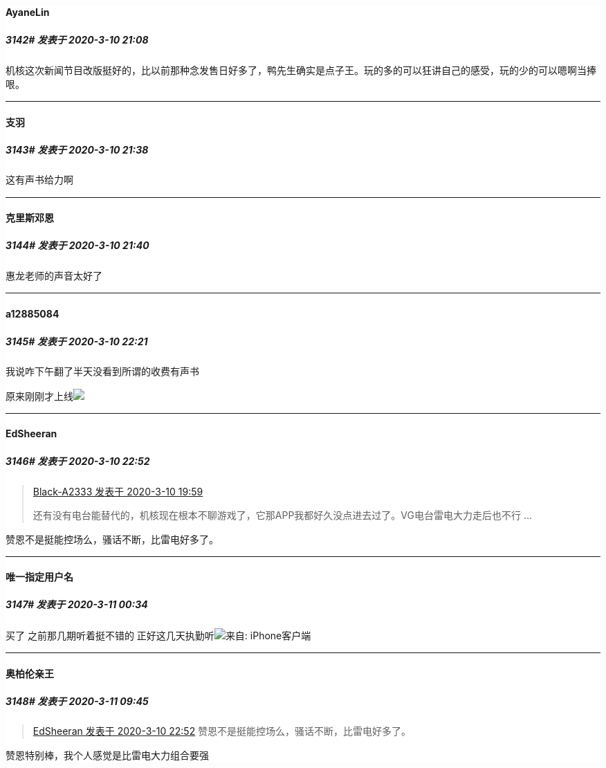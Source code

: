 ####  AyaneLin  
##### 3142#       发表于 2020-3-10 21:08

机核这次新闻节目改版挺好的，比以前那种念发售日好多了，鸭先生确实是点子王。玩的多的可以狂讲自己的感受，玩的少的可以嗯啊当捧哏。

*****

####  支羽  
##### 3143#       发表于 2020-3-10 21:38

这有声书给力啊

*****

####  克里斯邓恩  
##### 3144#       发表于 2020-3-10 21:40

惠龙老师的声音太好了

*****

####  a12885084  
##### 3145#       发表于 2020-3-10 22:21

我说咋下午翻了半天没看到所谓的收费有声书

原来刚刚才上线<img src="https://static.saraba1st.com/image/smiley/face2017/001.png" referrerpolicy="no-referrer">

*****

####  EdSheeran  
##### 3146#       发表于 2020-3-10 22:52

<blockquote><a href="httphttps://bbs.saraba1st.com/2b/forum.php?mod=redirect&amp;goto=findpost&amp;pid=46684482&amp;ptid=1556697" target="_blank">Black-A2333 发表于 2020-3-10 19:59</a>

还有没有电台能替代的，机核现在根本不聊游戏了，它那APP我都好久没点进去过了。VG电台雷电大力走后也不行 ...</blockquote>
赞恩不是挺能控场么，骚话不断，比雷电好多了。

*****

####  唯一指定用户名  
##### 3147#       发表于 2020-3-11 00:34

买了 之前那几期听着挺不错的 正好这几天执勤听<img src="https://static.saraba1st.com/image/smiley/face2017/068.png" referrerpolicy="no-referrer">来自: iPhone客户端

*****

####  奥柏伦亲王  
##### 3148#       发表于 2020-3-11 09:45

<blockquote><a href="httphttps://bbs.saraba1st.com/2b/forum.php?mod=redirect&amp;goto=findpost&amp;pid=46686437&amp;ptid=1556697" target="_blank">EdSheeran 发表于 2020-3-10 22:52</a>
 赞恩不是挺能控场么，骚话不断，比雷电好多了。</blockquote>
赞恩特别棒，我个人感觉是比雷电大力组合要强
